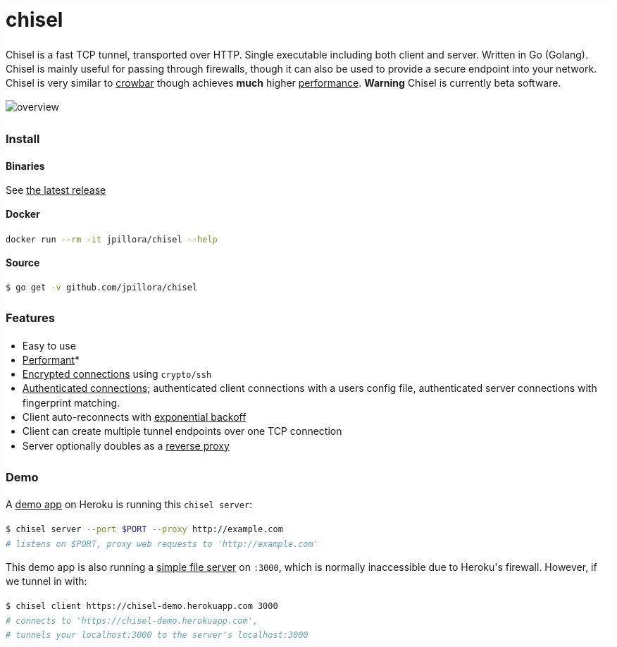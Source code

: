 # chisel

Chisel is a fast TCP tunnel, transported over HTTP. Single executable including both client and server. Written in Go (Golang). Chisel is mainly useful for passing through firewalls, though it can also be used to provide a secure endpoint into your network. Chisel is very similar to [crowbar](https://github.com/q3k/crowbar) though achieves **much** higher [performance](#performance). **Warning** Chisel is currently beta software.

![overview](https://docs.google.com/drawings/d/1p53VWxzGNfy8rjr-mW8pvisJmhkoLl82vAgctO_6f1w/pub?w=960&h=720)

### Install

**Binaries**

See [the latest release](https://github.com/jpillora/chisel/releases/latest)

**Docker**

```sh
docker run --rm -it jpillora/chisel --help
```

**Source**

``` sh
$ go get -v github.com/jpillora/chisel
```

### Features

* Easy to use
* [Performant](#performance)*
* [Encrypted connections](#security) using `crypto/ssh`
* [Authenticated connections](#authentication); authenticated client connections with a users config file, authenticated server connections with fingerprint matching.
* Client auto-reconnects with [exponential backoff](https://github.com/jpillora/backoff)
* Client can create multiple tunnel endpoints over one TCP connection
* Server optionally doubles as a [reverse proxy](http://golang.org/pkg/net/http/httputil/#NewSingleHostReverseProxy)

### Demo

A [demo app](https://chisel-demo.herokuapp.com) on Heroku is running this `chisel server`:

``` sh
$ chisel server --port $PORT --proxy http://example.com
# listens on $PORT, proxy web requests to 'http://example.com'
```

This demo app is also running a [simple file server](https://www.npmjs.com/package/serve) on `:3000`, which is normally inaccessible due to Heroku's firewall. However, if we tunnel in with:

``` sh
$ chisel client https://chisel-demo.herokuapp.com 3000
# connects to 'https://chisel-demo.herokuapp.com',
# tunnels your localhost:3000 to the server's localhost:3000
```
